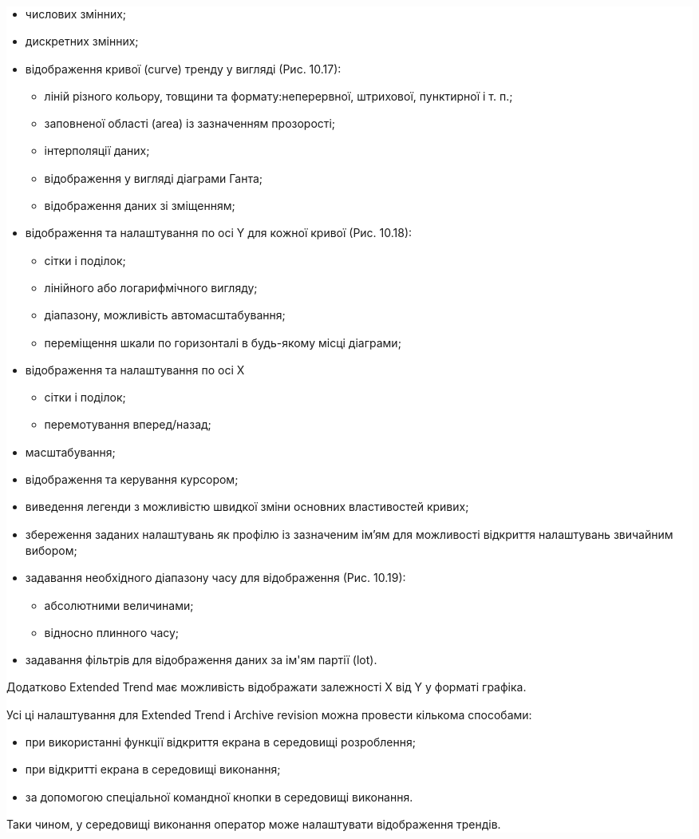   - числових змінних;

  - дискретних змінних; 

- відображення кривої (curve) тренду у вигляді (Рис. 10.17):

  - ліній різного кольору, товщини та формату:неперервної, штрихової, пунктирної і т. п.;

  - заповненої області (area) із зазначенням прозорості;

  - інтерполяції даних;

  - відображення у вигляді діаграми Ганта;

  - відображення даних зі зміщенням;

- відображення та налаштування по осі Y для кожної кривої (Рис. 10.18):

  - сітки і поділок; 

  - лінійного або логарифмічного вигляду;

  - діапазону, можливість автомасштабування;

  - переміщення шкали по горизонталі в будь-якому місці діаграми;

- відображення та налаштування по осі X

  - сітки і поділок; 

  - перемотування вперед/назад;

- масштабування;

- відображення та керування курсором;

- виведення легенди з можливістю швидкої зміни основних властивостей кривих;

- збереження заданих налаштувань як профілю із зазначеним ім’ям для можливості відкриття налаштувань звичайним вибором;

- задавання необхідного діапазону часу для відображення (Рис. 10.19):

  - абсолютними величинами;

  - відносно плинного часу; 

- задавання фільтрів для відображення даних за ім'ям партії (lot).

Додатково Extended Trend має можливість відображати залежності X від Y у форматі графіка. 

Усі ці налаштування для Extended Trend і Archive revision можна провести кількома способами:

- при використанні функції відкриття екрана в середовищі розроблення;

- при відкритті екрана в середовищі виконання;

- за допомогою спеціальної командної кнопки в середовищі виконання.

Таки чином, у середовищі виконання оператор може налаштувати відображення трендів.
